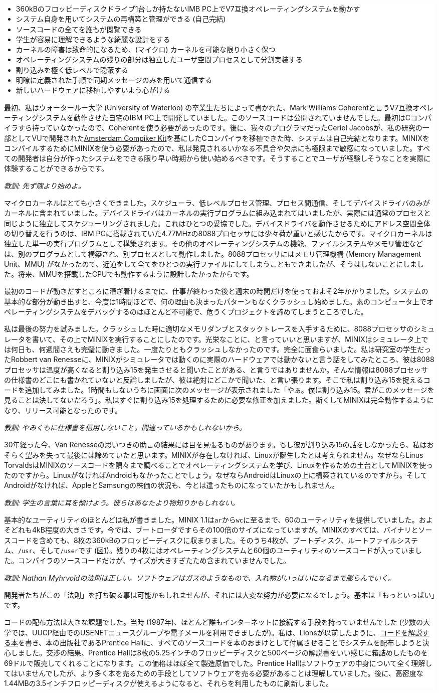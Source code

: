 - 360kBのフロッピーディスクドライブ1台しか持たないIMB PC上でV7互換オペレーティングシステムを動かす
- システム自身を用いてシステムの再構築と管理ができる (自己完結)
- ソースコードの全てを誰もが閲覧できる
- 学生が容易に理解できるような綺麗な設計をする
- カーネルの障害は致命的になるため、(マイクロ) カーネルを可能な限り小さく保つ
- オペレーティングシステムの残りの部分は独立したユーザ空間プロセスとして分割実装する
- 割り込みを極く低レベルで隠蔽する
- 明瞭に定義された手順で同期メッセージのみを用いて通信する
- 新しいハードウェアに移植しやすいよう心がける

最初、私はウォータールー大学 (University of Waterloo) の卒業生たちによって書かれた、Mark Williams Coherentと言うV7互換オペレーティングシステムを動作させた自宅のIBM PC上で開発していました。このソースコードは公開されていませんでした。最初はCコンパイラすら持っていなかったので、Coherentを使う必要があったのです。後に、我々のプログラマだったCeriel Jacobsが、私の研究の一部としてVUで開発された[Amsterdam Compiker Kit](#Tanenbaum1983)を基にしたCコンパイラを移植できた時、システムは自己完結となります。MINIXをコンパイルするためにMINIXを使う必要があったので、私は発見されるいかなる不具合や欠点にも極限まで敏感になっていました。すべての開発者は自分が作ったシステムをできる限り早い時期から使い始めるべきです。そうすることでユーザが経験しそうなことを実際に体験することができるからです。

*教訓: 先ず隗より始めよ。*

マイクロカーネルはとても小さくできました。スケジューラ、低レベルプロセス管理、プロセス間通信、そしてデバイスドライバのみがカーネルに含まれていました。デバイスドライバはカーネルの実行プログラムに組み込まれてはいましたが、実際には通常のプロセスと同じように独立してスケジューリングされました。これはひとつの妥協でした。デバイスドライバを動作させるためにアドレス空間全体の切り替えを行うのは、IBM PCに搭載されていた4.77MHzの8088プロセッサには少々荷が重いと感じたからです。マイクロカーネルは独立した単一の実行プログラムとして構築されます。その他のオペレーティングシステムの機能、ファイルシステムやメモリ管理などは、別のプログラムとして構築され、別プロセスとして動作しました。8088プロセッサにはメモリ管理機構 (Memory Management Unit、MMU) がなかったので、近道をして全てをひとつの実行ファイルにしてしまうこともできましたが、そうはしないことにしました。将来、MMUを搭載したCPUでも動作するように設計したかったからです。

最初のコードが動きだすところに漕ぎ着けるまでに、仕事が終わった後と週末の時間だけを使っておよそ2年かかりました。システムの基本的な部分が動き出すと、今度は1時間ほどで、何の理由も決まったパターンもなくクラッシュし始めました。素のコンピュータ上でオペレーティングシステムをデバッグするのはほとんど不可能で、危うくプロジェクトを諦めてしまうところでした。

私は最後の努力を試みました。クラッシュした時に適切なメモリダンプとスタックトレースを入手するために、8088プロセッサのシミュレータを書いて、その上でMINIXを実行することにしたのです。光栄なことに、と言っていいと思いますが、MINIXはシミュレータ上では何日も、何週間さえも完璧に動きました。一度たりともクラッシュしなかったのです。完全に面食らいました。私は研究室の学生だったRobbert van Renesseに、MINIXがシミュレータでは動くのに実際のハードウェアでは動かないと言う話をしてみたところ、彼は8088プロセッサは温度が高くなると割り込み15を発生させると聞いたことがある、と言うではありませんか。そんな情報は8088プロセッサの仕様書のどこにも書かれていないと反論しましたが、彼は絶対にどこかで聞いた、と言い張ります。そこで私は割り込み15を捉えるコードを追加してみました。1時間もしないうちに画面に次のメッセージが表示されました「やぁ。僕は割り込み15。君がこのメッセージを見ることは決してないだろう」。私はすぐに割り込み15を処理するために必要な修正を加えました。斯くしてMINIXは完全動作するようになり、リリース可能となったのです。

*教訓: やみくもに仕様書を信用しないこと。間違っているかもしれないから。*

30年経った今、Van Renesseの思いつきの助言の結果には目を見張るものがあります。もし彼が割り込み15の話をしなかったら、私はおそらく望みを失って最後には諦めていたと思います。MINIXが存在しなければ、Linuxが誕生したとは考えられません。なぜならLinus TorvaldsはMINIXのソースコードを隅々まで調べることでオペレーティングシステムを学び、Linuxを作るための土台としてMINIXを使ったのですから。LinuxがなければAndroidもなかったことでしょう。なぜならAndroidはLinuxの上に構築されているのですから。そしてAndroidがなければ、AppleとSamsungの株価の状況も、今とは違ったものになっていたかもしれません。

*教訓: 学生の言葉に耳を傾けよう。彼らはあなたより物知りかもしれない。*

基本的なユーティリティのほとんどは私が書きました。MINIX 1.1は`ar`から`wc`に至るまで、60のユーティリティを提供していました。およそどれも4kB程度の大きさです。今では、ブートローダですらその100倍のサイズになっていますが。MINIXのすべては、バイナリとソースコードを含めても、8枚の360kBのフロッピーディスクに収まりました。そのうち4枚が、ブートディスク、ルートファイルシステム、`/usr`、そして`/user`です ([図1](http://cacm.acm.org/magazines/2016/3/198874-lessons-learned-from-30-years-of-minix/fulltext#F1))。残りの4枚にはオペレーティングシステムと60個のユーティリティのソースコードが入っていました。コンパイラのソースコードだけが、サイズが大きすぎたため含まれていませんでした。

*教訓: Nathan Myhrvoldの法則は正しい。ソフトウェアはガスのようなもので、入れ物がいっぱいになるまで膨らんでいく。*

開発者たちがこの「法則」を打ち破る事は可能かもしれませんが、それには大変な努力が必要になるでしょう。基本は「もっといっぱい」です。

コードの配布方法は大きな課題でした。当時 (1987年)、ほとんど誰もインターネットに接続する手段を持っていませんでした (少数の大学では、UUCP経由でのUSENETニュースグループや電子メールを利用できましたが)。私は、Lionsが以前したように、[コードを解説する本](#Tanenbaum1987)を書き、本の出版社であるPrentice Hallに、すべてのソースコードを本のおまけとして付属させることでシステムを配布しようと決心しました。交渉の結果、Prentice Hallは8枚の5.25インチのフロッピーディスクと500ページの解説書をいい感じに箱詰めしたものを69ドルで販売してくれることになります。この価格はほぼ全て製造原価でした。Prentice Hallはソフトウェアの中身について全く理解してはいませんでしたが、より多く本を売るための手段としてソフトウェアを売る必要があることは理解していました。後に、高密度な1.44MBの3.5インチフロッピーディスクが使えるようになると、それらを利用したものに刷新しました。
